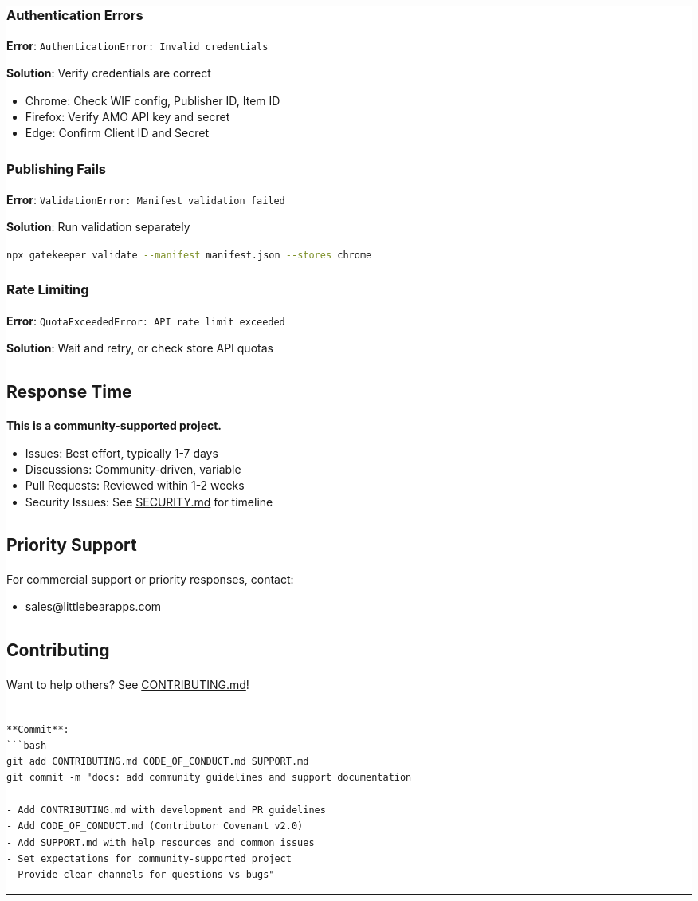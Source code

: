 ### Authentication Errors

**Error**: `AuthenticationError: Invalid credentials`

**Solution**: Verify credentials are correct
- Chrome: Check WIF config, Publisher ID, Item ID
- Firefox: Verify AMO API key and secret
- Edge: Confirm Client ID and Secret

### Publishing Fails

**Error**: `ValidationError: Manifest validation failed`

**Solution**: Run validation separately
```bash
npx gatekeeper validate --manifest manifest.json --stores chrome
```

### Rate Limiting

**Error**: `QuotaExceededError: API rate limit exceeded`

**Solution**: Wait and retry, or check store API quotas

## Response Time

**This is a community-supported project.**

- Issues: Best effort, typically 1-7 days
- Discussions: Community-driven, variable
- Pull Requests: Reviewed within 1-2 weeks
- Security Issues: See [SECURITY.md](SECURITY.md) for timeline

## Priority Support

For commercial support or priority responses, contact:
- sales@littlebearapps.com

## Contributing

Want to help others? See [CONTRIBUTING.md](CONTRIBUTING.md)!
```

**Commit**:
```bash
git add CONTRIBUTING.md CODE_OF_CONDUCT.md SUPPORT.md
git commit -m "docs: add community guidelines and support documentation

- Add CONTRIBUTING.md with development and PR guidelines
- Add CODE_OF_CONDUCT.md (Contributor Covenant v2.0)
- Add SUPPORT.md with help resources and common issues
- Set expectations for community-supported project
- Provide clear channels for questions vs bugs"
```

---